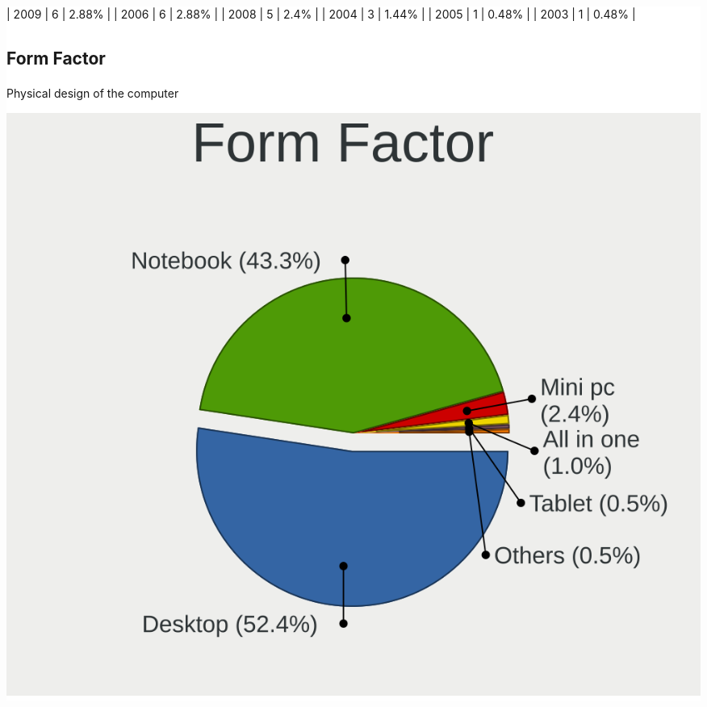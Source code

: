 | 2009    | 6         | 2.88%   |
| 2006    | 6         | 2.88%   |
| 2008    | 5         | 2.4%    |
| 2004    | 3         | 1.44%   |
| 2005    | 1         | 0.48%   |
| 2003    | 1         | 0.48%   |

Form Factor
-----------

Physical design of the computer

![Form Factor](./All/images/pie_chart_bsd/node_formfactor.svg)
